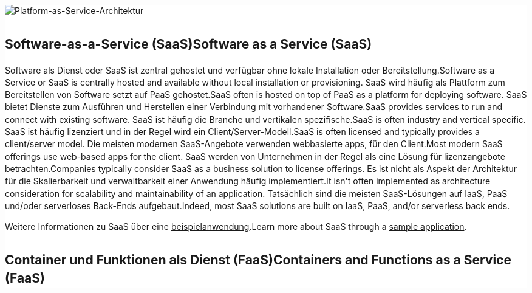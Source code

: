 ![Platform-as-Service-Architektur](./media/paas-architecture.png)

## <a name="software-as-a-service-saas"></a><span data-ttu-id="a21ad-165">Software-as-a-Service (SaaS)</span><span class="sxs-lookup"><span data-stu-id="a21ad-165">Software as a Service (SaaS)</span></span>

<span data-ttu-id="a21ad-166">Software als Dienst oder SaaS ist zentral gehostet und verfügbar ohne lokale Installation oder Bereitstellung.</span><span class="sxs-lookup"><span data-stu-id="a21ad-166">Software as a Service or SaaS is centrally hosted and available without local installation or provisioning.</span></span> <span data-ttu-id="a21ad-167">SaaS wird häufig als Plattform zum Bereitstellen von Software setzt auf PaaS gehostet.</span><span class="sxs-lookup"><span data-stu-id="a21ad-167">SaaS often is hosted on top of PaaS as a platform for deploying software.</span></span> <span data-ttu-id="a21ad-168">SaaS bietet Dienste zum Ausführen und Herstellen einer Verbindung mit vorhandener Software.</span><span class="sxs-lookup"><span data-stu-id="a21ad-168">SaaS provides services to run and connect with existing software.</span></span> <span data-ttu-id="a21ad-169">SaaS ist häufig die Branche und vertikalen spezifische.</span><span class="sxs-lookup"><span data-stu-id="a21ad-169">SaaS is often industry and vertical specific.</span></span> <span data-ttu-id="a21ad-170">SaaS ist häufig lizenziert und in der Regel wird ein Client/Server-Modell.</span><span class="sxs-lookup"><span data-stu-id="a21ad-170">SaaS is often licensed and typically provides a client/server model.</span></span> <span data-ttu-id="a21ad-171">Die meisten modernen SaaS-Angebote verwenden webbasierte apps, für den Client.</span><span class="sxs-lookup"><span data-stu-id="a21ad-171">Most modern SaaS offerings use web-based apps for the client.</span></span> <span data-ttu-id="a21ad-172">SaaS werden von Unternehmen in der Regel als eine Lösung für lizenzangebote betrachten.</span><span class="sxs-lookup"><span data-stu-id="a21ad-172">Companies typically consider SaaS as a business solution to license offerings.</span></span> <span data-ttu-id="a21ad-173">Es ist nicht als Aspekt der Architektur für die Skalierbarkeit und verwaltbarkeit einer Anwendung häufig implementiert.</span><span class="sxs-lookup"><span data-stu-id="a21ad-173">It isn't often implemented as architecture consideration for scalability and maintainability of an application.</span></span> <span data-ttu-id="a21ad-174">Tatsächlich sind die meisten SaaS-Lösungen auf IaaS, PaaS und/oder serverloses Back-Ends aufgebaut.</span><span class="sxs-lookup"><span data-stu-id="a21ad-174">Indeed, most SaaS solutions are built on IaaS, PaaS, and/or serverless back ends.</span></span>

<span data-ttu-id="a21ad-175">Weitere Informationen zu SaaS über eine [beispielanwendung](https://docs.microsoft.com/azure/sql-database/saas-tenancy-welcome-wingtip-tickets-app).</span><span class="sxs-lookup"><span data-stu-id="a21ad-175">Learn more about SaaS through a [sample application](https://docs.microsoft.com/azure/sql-database/saas-tenancy-welcome-wingtip-tickets-app).</span></span>

## <a name="containers-and-functions-as-a-service-faas"></a><span data-ttu-id="a21ad-176">Container und Funktionen als Dienst (FaaS)</span><span class="sxs-lookup"><span data-stu-id="a21ad-176">Containers and Functions as a Service (FaaS)</span></span>
